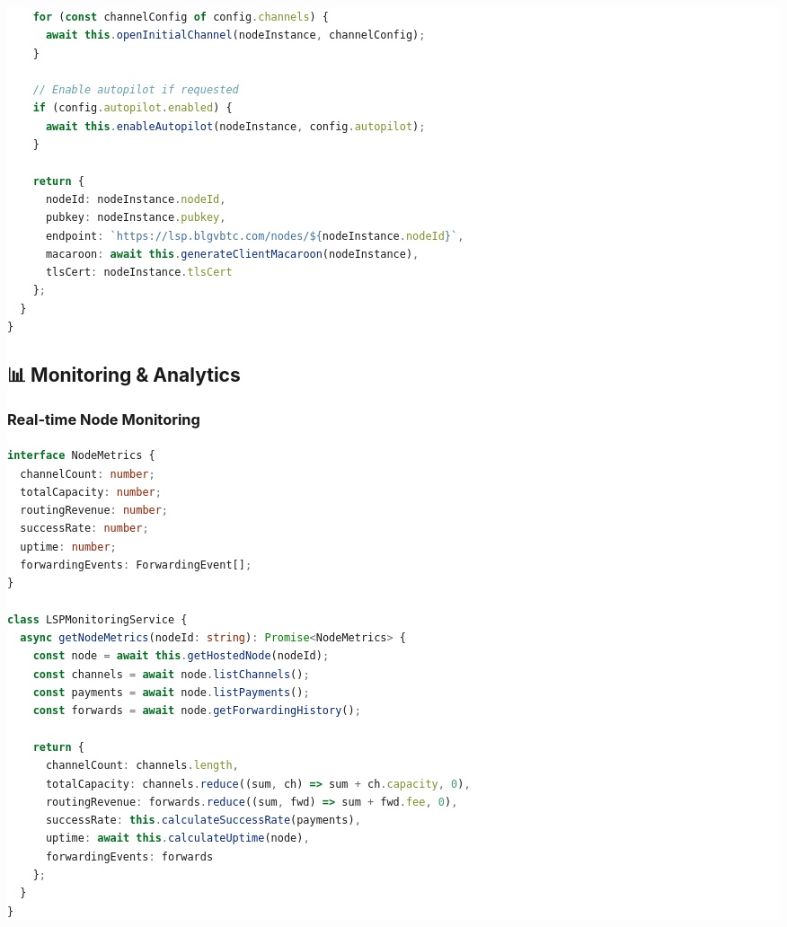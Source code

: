 ```typescript
    for (const channelConfig of config.channels) {
      await this.openInitialChannel(nodeInstance, channelConfig);
    }
    
    // Enable autopilot if requested
    if (config.autopilot.enabled) {
      await this.enableAutopilot(nodeInstance, config.autopilot);
    }
    
    return {
      nodeId: nodeInstance.nodeId,
      pubkey: nodeInstance.pubkey,
      endpoint: `https://lsp.blgvbtc.com/nodes/${nodeInstance.nodeId}`,
      macaroon: await this.generateClientMacaroon(nodeInstance),
      tlsCert: nodeInstance.tlsCert
    };
  }
}
```

## 📊 **Monitoring & Analytics**

### Real-time Node Monitoring
```typescript
interface NodeMetrics {
  channelCount: number;
  totalCapacity: number;
  routingRevenue: number;
  successRate: number;
  uptime: number;
  forwardingEvents: ForwardingEvent[];
}

class LSPMonitoringService {
  async getNodeMetrics(nodeId: string): Promise<NodeMetrics> {
    const node = await this.getHostedNode(nodeId);
    const channels = await node.listChannels();
    const payments = await node.listPayments();
    const forwards = await node.getForwardingHistory();
    
    return {
      channelCount: channels.length,
      totalCapacity: channels.reduce((sum, ch) => sum + ch.capacity, 0),
      routingRevenue: forwards.reduce((sum, fwd) => sum + fwd.fee, 0),
      successRate: this.calculateSuccessRate(payments),
      uptime: await this.calculateUptime(node),
      forwardingEvents: forwards
    };
  }
}
```
